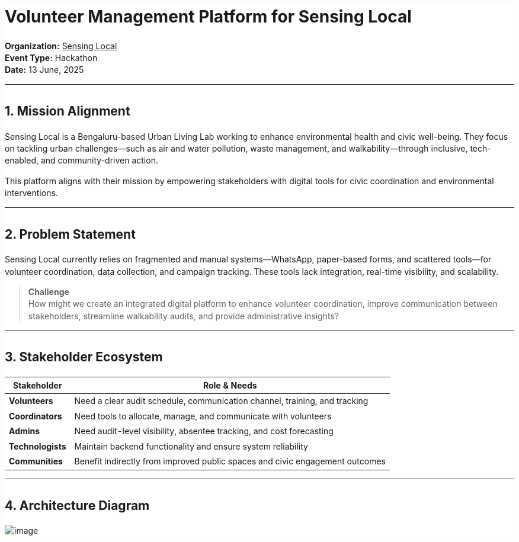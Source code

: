# Volunteer Management Platform for Sensing Local

**Organization:** [Sensing Local](https://www.sensinglocal.in)  
**Event Type:** Hackathon  
**Date:** 13 June, 2025

---

## 1. Mission Alignment

Sensing Local is a Bengaluru-based Urban Living Lab working to enhance environmental health and civic well-being. They focus on tackling urban challenges—such as air and water pollution, waste management, and walkability—through inclusive, tech-enabled, and community-driven action.

This platform aligns with their mission by empowering stakeholders with digital tools for civic coordination and environmental interventions.

---

## 2. Problem Statement

Sensing Local currently relies on fragmented and manual systems—WhatsApp, paper-based forms, and scattered tools—for volunteer coordination, data collection, and campaign tracking. These tools lack integration, real-time visibility, and scalability.

> **Challenge**  
> How might we create an integrated digital platform to enhance volunteer coordination, improve communication between stakeholders, streamline walkability audits, and provide administrative insights?

---

## 3. Stakeholder Ecosystem

| Stakeholder       | Role & Needs                                                                 |
|-------------------|------------------------------------------------------------------------------|
| **Volunteers**    | Need a clear audit schedule, communication channel, training, and tracking   |
| **Coordinators**  | Need tools to allocate, manage, and communicate with volunteers               |
| **Admins**        | Need audit-level visibility, absentee tracking, and cost forecasting          |
| **Technologists** | Maintain backend functionality and ensure system reliability                  |
| **Communities**   | Benefit indirectly from improved public spaces and civic engagement outcomes  |

---

## 4. Architecture Diagram

<img width="940" height="1012" alt="image" src="https://github.com/user-attachments/assets/9e020b08-9691-47bd-981d-03a56cf63d31" />
